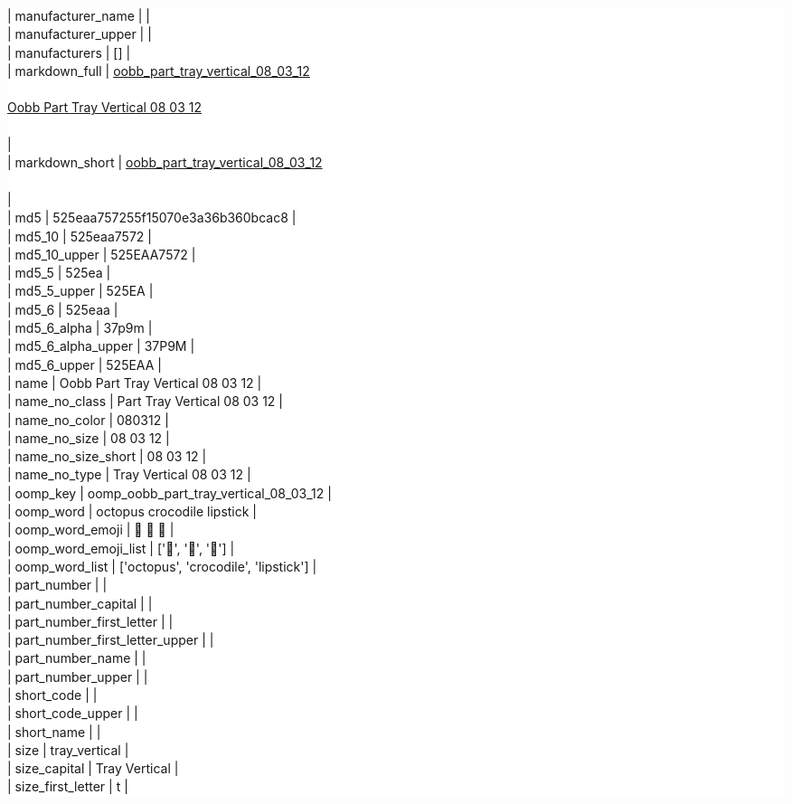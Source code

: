| manufacturer_name |  |  
| manufacturer_upper |  |  
| manufacturers | [] |  
| markdown_full | [oobb_part_tray_vertical_08_03_12](https://github.com/oomlout/oomlout_oomp_current_version_messy/tree/main/parts/oobb_part_tray_vertical_08_03_12)<br>[](https://github.com/oomlout/oomlout_oomp_current_version_messy/tree/main/parts/oobb_part_tray_vertical_08_03_12)<br>[Oobb Part Tray Vertical 08 03 12](https://github.com/oomlout/oomlout_oomp_current_version_messy/tree/main/parts/oobb_part_tray_vertical_08_03_12)<br><br> |  
| markdown_short | [oobb_part_tray_vertical_08_03_12](https://github.com/oomlout/oomlout_oomp_current_version_messy/tree/main/parts/oobb_part_tray_vertical_08_03_12)<br><br> |  
| md5 | 525eaa757255f15070e3a36b360bcac8 |  
| md5_10 | 525eaa7572 |  
| md5_10_upper | 525EAA7572 |  
| md5_5 | 525ea |  
| md5_5_upper | 525EA |  
| md5_6 | 525eaa |  
| md5_6_alpha | 37p9m |  
| md5_6_alpha_upper | 37P9M |  
| md5_6_upper | 525EAA |  
| name | Oobb Part Tray Vertical 08 03 12 |  
| name_no_class | Part Tray Vertical 08 03 12 |  
| name_no_color | 080312 |  
| name_no_size | 08 03 12 |  
| name_no_size_short | 08 03 12 |  
| name_no_type | Tray Vertical 08 03 12 |  
| oomp_key | oomp_oobb_part_tray_vertical_08_03_12 |  
| oomp_word | octopus crocodile lipstick |  
| oomp_word_emoji | :octopus: :crocodile: :lipstick: |  
| oomp_word_emoji_list | [':octopus:', ':crocodile:', ':lipstick:'] |  
| oomp_word_list | ['octopus', 'crocodile', 'lipstick'] |  
| part_number |  |  
| part_number_capital |  |  
| part_number_first_letter |  |  
| part_number_first_letter_upper |  |  
| part_number_name |  |  
| part_number_upper |  |  
| short_code |  |  
| short_code_upper |  |  
| short_name |  |  
| size | tray_vertical |  
| size_capital | Tray Vertical |  
| size_first_letter | t |  